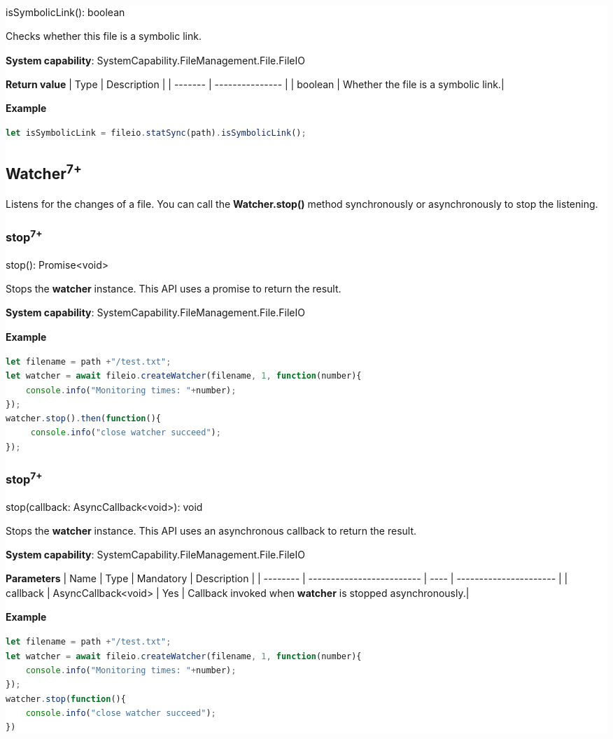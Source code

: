 isSymbolicLink(): boolean

Checks whether this file is a symbolic link.

**System capability**: SystemCapability.FileManagement.File.FileIO

**Return value**
  | Type     | Description             |
  | ------- | --------------- |
  | boolean | Whether the file is a symbolic link.|

**Example**
  ```js
  let isSymbolicLink = fileio.statSync(path).isSymbolicLink(); 
  ```


## Watcher<sup>7+</sup>

Listens for the changes of a file. You can call the **Watcher.stop()** method synchronously or asynchronously to stop the listening.


### stop<sup>7+</sup>

stop(): Promise&lt;void&gt;

Stops the **watcher** instance. This API uses a promise to return the result.

**System capability**: SystemCapability.FileManagement.File.FileIO

**Example**
  ```js
  let filename = path +"/test.txt";
  let watcher = await fileio.createWatcher(filename, 1, function(number){
      console.info("Monitoring times: "+number);
  });
  watcher.stop().then(function(){
       console.info("close watcher succeed");
  });
  ```


### stop<sup>7+</sup>

stop(callback: AsyncCallback&lt;void&gt;): void

Stops the **watcher** instance. This API uses an asynchronous callback to return the result.

**System capability**: SystemCapability.FileManagement.File.FileIO

**Parameters**
  | Name     | Type                       | Mandatory  | Description                    |
  | -------- | ------------------------- | ---- | ---------------------- |
  | callback | AsyncCallback&lt;void&gt; | Yes   | Callback invoked when **watcher** is stopped asynchronously.|

**Example**
  ```js
  let filename = path +"/test.txt";
  let watcher = await fileio.createWatcher(filename, 1, function(number){
      console.info("Monitoring times: "+number);
  });
  watcher.stop(function(){
      console.info("close watcher succeed");
  })
  ```
